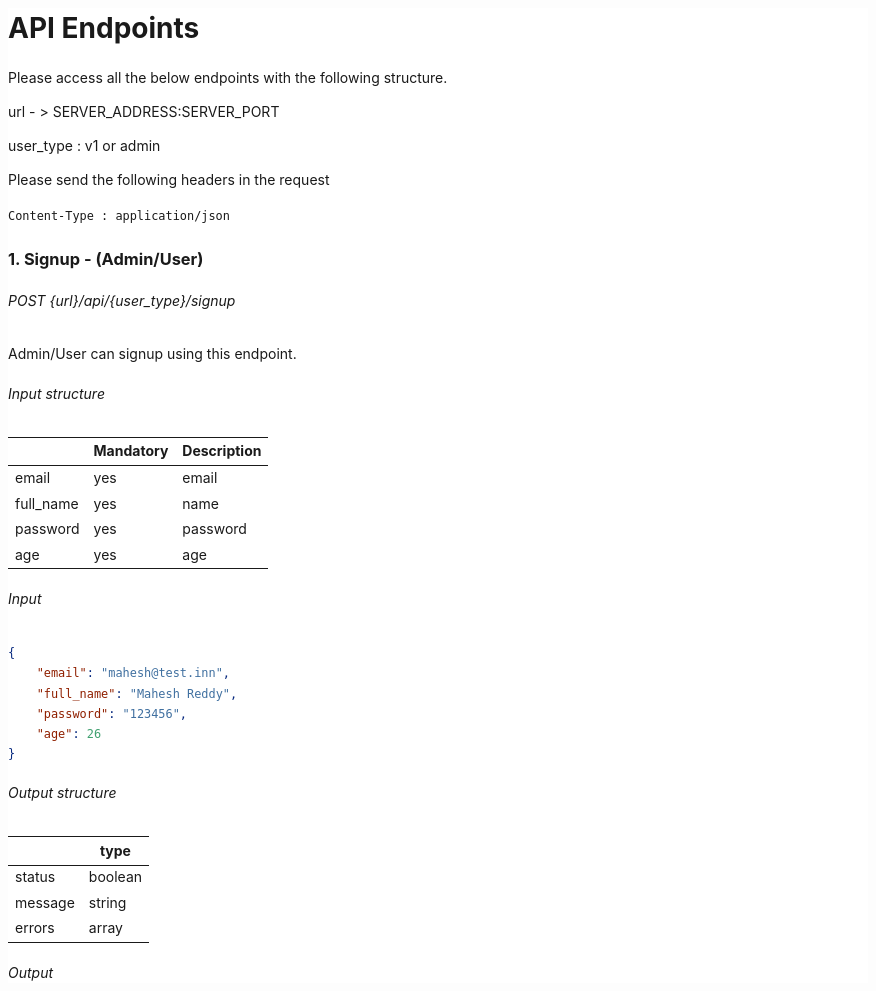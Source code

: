 # API Endpoints

Please access all the below endpoints with the following structure.

url - > SERVER_ADDRESS:SERVER_PORT

user_type : v1 or admin

Please send the following headers in the request

```
Content-Type : application/json
```

### 1. Signup - (Admin/User)

###### POST {url}/api/{user_type}/signup

Admin/User can signup using this endpoint.

###### Input structure

|           | Mandatory | Description |
| --------- | --------- | ----------- |
| email     | yes       | email       |
| full_name | yes       | name        |
| password  | yes       | password    |
| age       | yes       | age         |



###### Input

```json
{
    "email": "mahesh@test.inn",
    "full_name": "Mahesh Reddy",
    "password": "123456",
    "age": 26
}
```

###### Output structure

|         | type    |
| ------- | ------- |
| status  | boolean |
| message | string  |
| errors  | array   |



###### Output
